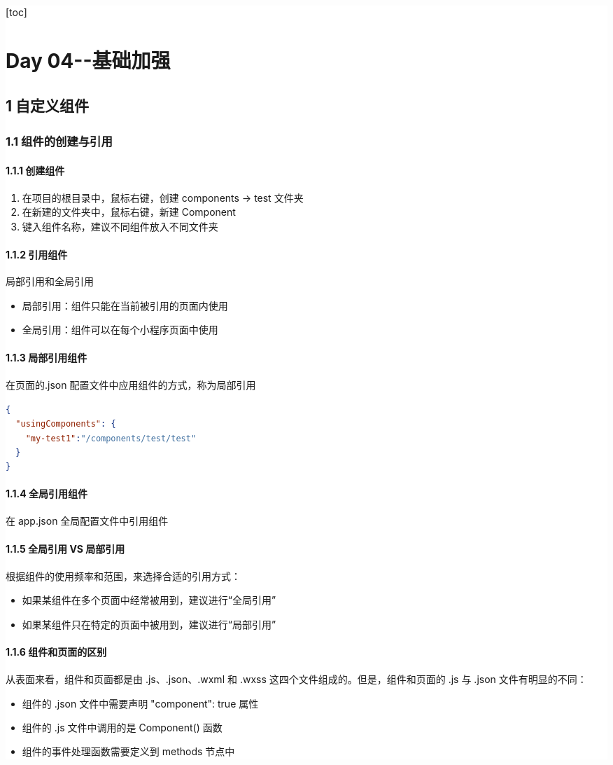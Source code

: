 [toc]

# Day 04--基础加强

## 1 自定义组件

### 1.1 组件的创建与引用

#### 1.1.1 创建组件

1. 在项目的根目录中，鼠标右键，创建 components -> test 文件夹
2. 在新建的文件夹中，鼠标右键，新建 Component
3. 键入组件名称，建议不同组件放入不同文件夹

#### 1.1.2 引用组件

局部引用和全局引用

- 局部引用：组件只能在当前被引用的页面内使用

- 全局引用：组件可以在每个小程序页面中使用

#### 1.1.3 局部引用组件

在页面的.json 配置文件中应用组件的方式，称为局部引用

```json
{
  "usingComponents": {
    "my-test1":"/components/test/test"
  }
}
```

#### 1.1.4 全局引用组件

在 app.json 全局配置文件中引用组件 

#### 1.1.5 全局引用 VS 局部引用

根据组件的使用频率和范围，来选择合适的引用方式：

- 如果某组件在多个页面中经常被用到，建议进行“全局引用”

- 如果某组件只在特定的页面中被用到，建议进行“局部引用”

#### 1.1.6 组件和页面的区别

从表面来看，组件和页面都是由 .js、.json、.wxml 和 .wxss 这四个文件组成的。但是，组件和页面的 .js 与 .json 文件有明显的不同：

- 组件的 .json 文件中需要声明 "component": true 属性

- 组件的 .js 文件中调用的是 Component() 函数

- 组件的事件处理函数需要定义到 methods 节点中
